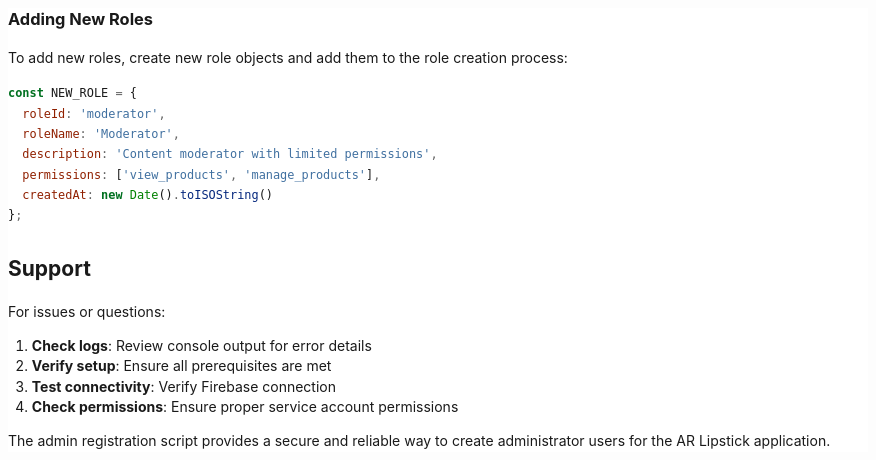 ### Adding New Roles

To add new roles, create new role objects and add them to the role creation process:

```javascript
const NEW_ROLE = {
  roleId: 'moderator',
  roleName: 'Moderator',
  description: 'Content moderator with limited permissions',
  permissions: ['view_products', 'manage_products'],
  createdAt: new Date().toISOString()
};
```

## Support

For issues or questions:

1. **Check logs**: Review console output for error details
2. **Verify setup**: Ensure all prerequisites are met
3. **Test connectivity**: Verify Firebase connection
4. **Check permissions**: Ensure proper service account permissions

The admin registration script provides a secure and reliable way to create administrator users for the AR Lipstick application. 